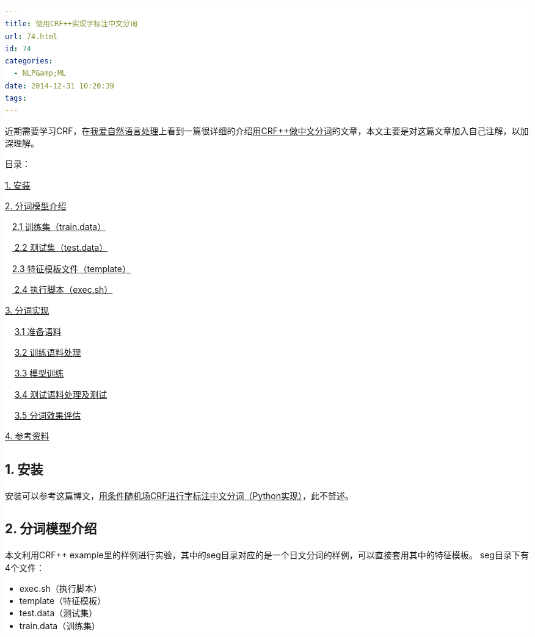 ```yaml
---
title: 使用CRF++实现字标注中文分词
url: 74.html
id: 74
categories:
  - NLP&amp;ML
date: 2014-12-31 10:20:39
tags:
---
```


近期需要学习CRF，在[我爱自然语言处理](http://www.52nlp.cn/)上看到一篇很详细的介绍[用CRF++做中文分词](http://www.52nlp.cn/%E4%B8%AD%E6%96%87%E5%88%86%E8%AF%8D%E5%85%A5%E9%97%A8%E4%B9%8B%E5%AD%97%E6%A0%87%E6%B3%A8%E6%B3%954)的文章，本文主要是对这篇文章加入自己注解，以加深理解。

  

目录：

[1\. 安装](#ch1)

[2\. 分词模型介绍](#ch2)

   [2.1 训练集（train.data）](#ch2-1)

   [ 2.2 测试集（test.data）](#ch2-2)

   [2.3 特征模板文件（template）](#ch2-3)

   [ 2.4 执行脚本（exec.sh）](#ch2-4)

[3\. 分词实现](#ch3)

    [3.1 准备语料](#ch3-1)

    [3.2 训练语料处理](#ch3-2)

    [3.3 模型训练](#ch3-3)

    [3.4 测试语料处理及测试](#ch3-4)

    [3.5 分词效果评估](#ch3-5)

[4\. 参考资料](#ch4)

1\. 安装
------

安装可以参考这篇博文，[用条件随机场CRF进行字标注中文分词（Python实现）](http://blog.csdn.net/u010189459/article/details/38546115)，此不赘述。

2\. 分词模型介绍
----------

本文利用CRF++ example里的样例进行实验，其中的seg目录对应的是一个日文分词的样例，可以直接套用其中的特征模板。 seg目录下有4个文件：

*   exec.sh（执行脚本）
*   template（特征模板）
*   test.data（测试集）
*   train.data（训练集)
